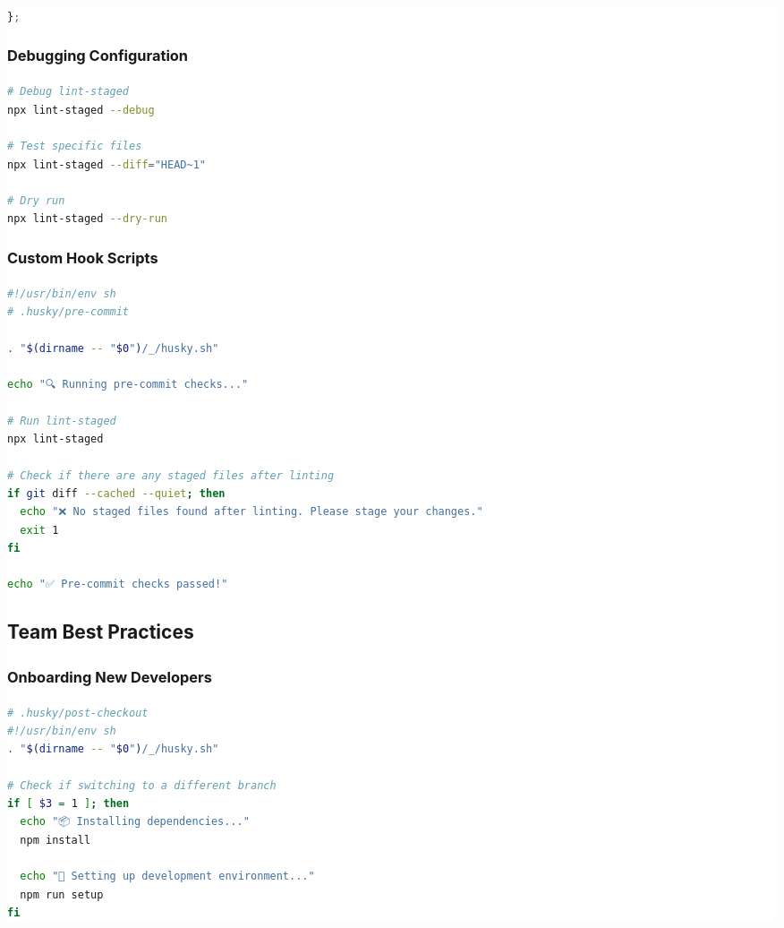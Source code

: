 ```javascript
};
```

### Debugging Configuration
```bash
# Debug lint-staged
npx lint-staged --debug

# Test specific files
npx lint-staged --diff="HEAD~1"

# Dry run
npx lint-staged --dry-run
```

### Custom Hook Scripts
```bash
#!/usr/bin/env sh
# .husky/pre-commit

. "$(dirname -- "$0")/_/husky.sh"

echo "🔍 Running pre-commit checks..."

# Run lint-staged
npx lint-staged

# Check if there are any staged files after linting
if git diff --cached --quiet; then
  echo "❌ No staged files found after linting. Please stage your changes."
  exit 1
fi

echo "✅ Pre-commit checks passed!"
```

## Team Best Practices

### Onboarding New Developers
```bash
# .husky/post-checkout
#!/usr/bin/env sh
. "$(dirname -- "$0")/_/husky.sh"

# Check if switching to a different branch
if [ $3 = 1 ]; then
  echo "📦 Installing dependencies..."
  npm install
  
  echo "🔧 Setting up development environment..."
  npm run setup
fi
```
